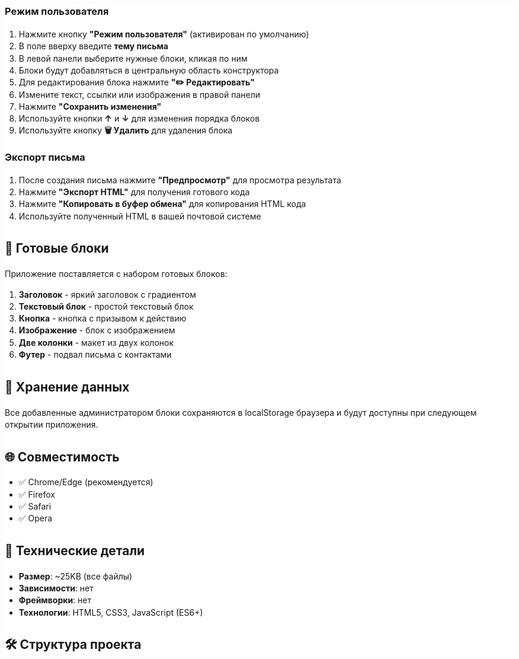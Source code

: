 ### Режим пользователя

1. Нажмите кнопку **"Режим пользователя"** (активирован по умолчанию)
2. В поле вверху введите **тему письма**
3. В левой панели выберите нужные блоки, кликая по ним
4. Блоки будут добавляться в центральную область конструктора
5. Для редактирования блока нажмите **"✏️ Редактировать"**
6. Измените текст, ссылки или изображения в правой панели
7. Нажмите **"Сохранить изменения"**
8. Используйте кнопки **↑** и **↓** для изменения порядка блоков
9. Используйте кнопку **🗑️ Удалить** для удаления блока

### Экспорт письма

1. После создания письма нажмите **"Предпросмотр"** для просмотра результата
2. Нажмите **"Экспорт HTML"** для получения готового кода
3. Нажмите **"Копировать в буфер обмена"** для копирования HTML кода
4. Используйте полученный HTML в вашей почтовой системе

## 🎨 Готовые блоки

Приложение поставляется с набором готовых блоков:

1. **Заголовок** - яркий заголовок с градиентом
2. **Текстовый блок** - простой текстовый блок
3. **Кнопка** - кнопка с призывом к действию
4. **Изображение** - блок с изображением
5. **Две колонки** - макет из двух колонок
6. **Футер** - подвал письма с контактами

## 💾 Хранение данных

Все добавленные администратором блоки сохраняются в localStorage браузера и будут доступны при следующем открытии приложения.

## 🌐 Совместимость

- ✅ Chrome/Edge (рекомендуется)
- ✅ Firefox
- ✅ Safari
- ✅ Opera

## 📝 Технические детали

- **Размер**: ~25KB (все файлы)
- **Зависимости**: нет
- **Фреймворки**: нет
- **Технологии**: HTML5, CSS3, JavaScript (ES6+)

## 🛠 Структура проекта
